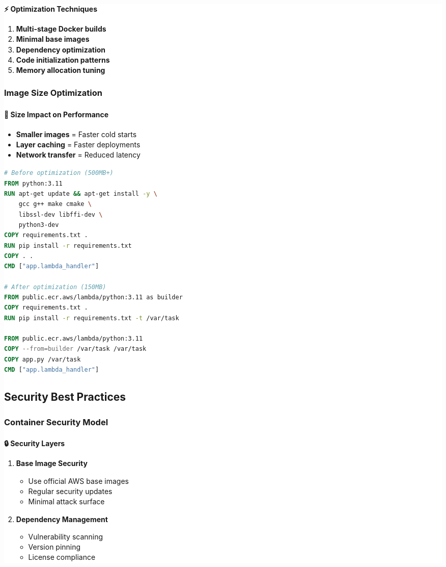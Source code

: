 #### ⚡ **Optimization Techniques**
1. **Multi-stage Docker builds**
2. **Minimal base images**
3. **Dependency optimization**
4. **Code initialization patterns**
5. **Memory allocation tuning**

### Image Size Optimization

#### 📏 **Size Impact on Performance**
- **Smaller images** = Faster cold starts
- **Layer caching** = Faster deployments
- **Network transfer** = Reduced latency

```dockerfile
# Before optimization (500MB+)
FROM python:3.11
RUN apt-get update && apt-get install -y \
    gcc g++ make cmake \
    libssl-dev libffi-dev \
    python3-dev
COPY requirements.txt .
RUN pip install -r requirements.txt
COPY . .
CMD ["app.lambda_handler"]

# After optimization (150MB)
FROM public.ecr.aws/lambda/python:3.11 as builder
COPY requirements.txt .
RUN pip install -r requirements.txt -t /var/task

FROM public.ecr.aws/lambda/python:3.11
COPY --from=builder /var/task /var/task
COPY app.py /var/task
CMD ["app.lambda_handler"]
```

## Security Best Practices

### Container Security Model

#### 🔒 **Security Layers**
1. **Base Image Security**
   - Use official AWS base images
   - Regular security updates
   - Minimal attack surface

2. **Dependency Management**
   - Vulnerability scanning
   - Version pinning
   - License compliance
